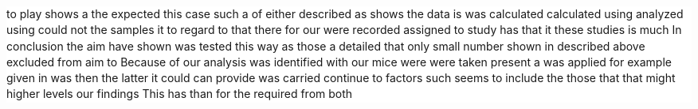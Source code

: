 to play
shows a
the expected
this case
such a
of either
described as
shows the
data is
was calculated
calculated using
analyzed using
could not
the samples
it to
regard to
that there
for our
were recorded
assigned to
study has
that it
these studies
is much
In conclusion
the aim
have shown
was tested
this way
as those
a detailed
that only
small number
shown in
described above
excluded from
aim to
Because of
our analysis
was identified
with our
mice were
were taken
present a
was applied
for example
given in
was then
the latter
it could
can provide
was carried
continue to
factors such
seems to
include the
those that
that might
higher levels
our findings
This has
than for
the required
from both